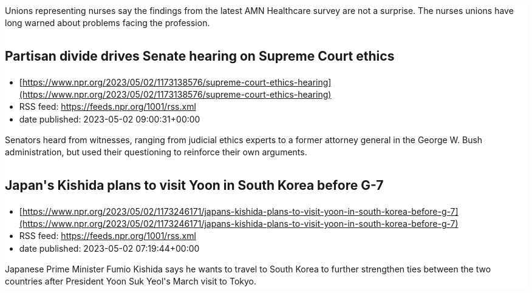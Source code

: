 Unions representing nurses say the findings from the latest AMN Healthcare survey are not a surprise. The nurses unions have long warned about problems facing the profession.

## Partisan divide drives Senate hearing on Supreme Court ethics
 - [https://www.npr.org/2023/05/02/1173138576/supreme-court-ethics-hearing](https://www.npr.org/2023/05/02/1173138576/supreme-court-ethics-hearing)
 - RSS feed: https://feeds.npr.org/1001/rss.xml
 - date published: 2023-05-02 09:00:31+00:00

Senators heard from witnesses, ranging from judicial ethics experts to a former attorney general in the George W. Bush administration, but used their questioning to reinforce their own arguments.

## Japan's Kishida plans to visit Yoon in South Korea before G-7
 - [https://www.npr.org/2023/05/02/1173246171/japans-kishida-plans-to-visit-yoon-in-south-korea-before-g-7](https://www.npr.org/2023/05/02/1173246171/japans-kishida-plans-to-visit-yoon-in-south-korea-before-g-7)
 - RSS feed: https://feeds.npr.org/1001/rss.xml
 - date published: 2023-05-02 07:19:44+00:00

Japanese Prime Minister Fumio Kishida says he wants to travel to South Korea to further strengthen ties between the two countries after President Yoon Suk Yeol's March visit to Tokyo.

